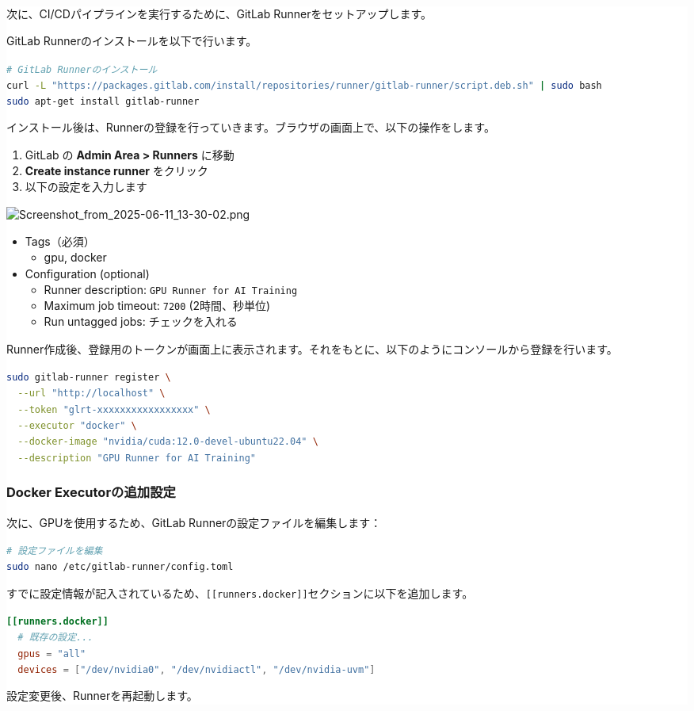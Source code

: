 次に、CI/CDパイプラインを実行するために、GitLab Runnerをセットアップします。

GitLab Runnerのインストールを以下で行います。

```bash
# GitLab Runnerのインストール
curl -L "https://packages.gitlab.com/install/repositories/runner/gitlab-runner/script.deb.sh" | sudo bash
sudo apt-get install gitlab-runner
```

インストール後は、Runnerの登録を行っていきます。ブラウザの画面上で、以下の操作をします。

1. GitLab の **Admin Area > Runners** に移動
2. **Create instance runner** をクリック
3. 以下の設定を入力します

<div class="img-frame-line">
<img src="/images/20250620a/Screenshot_from_2025-06-11_13-30-02.png" alt="Screenshot_from_2025-06-11_13-30-02.png" width="1200" height="808" loading="lazy">
</div>

- Tags（必須）
  - gpu, docker
- Configuration (optional)
  - Runner description: `GPU Runner for AI Training`
  - Maximum job timeout: `7200` (2時間、秒単位)
  - Run untagged jobs: チェックを入れる

Runner作成後、登録用のトークンが画面上に表示されます。それをもとに、以下のようにコンソールから登録を行います。

```bash
sudo gitlab-runner register \
  --url "http://localhost" \
  --token "glrt-xxxxxxxxxxxxxxxxx" \
  --executor "docker" \
  --docker-image "nvidia/cuda:12.0-devel-ubuntu22.04" \
  --description "GPU Runner for AI Training"
```

### Docker Executorの追加設定

次に、GPUを使用するため、GitLab Runnerの設定ファイルを編集します：

```bash
# 設定ファイルを編集
sudo nano /etc/gitlab-runner/config.toml
```

すでに設定情報が記入されているため、`[[runners.docker]]`セクションに以下を追加します。

```toml
[[runners.docker]]
  # 既存の設定...
  gpus = "all"
  devices = ["/dev/nvidia0", "/dev/nvidiactl", "/dev/nvidia-uvm"]
```

設定変更後、Runnerを再起動します。
